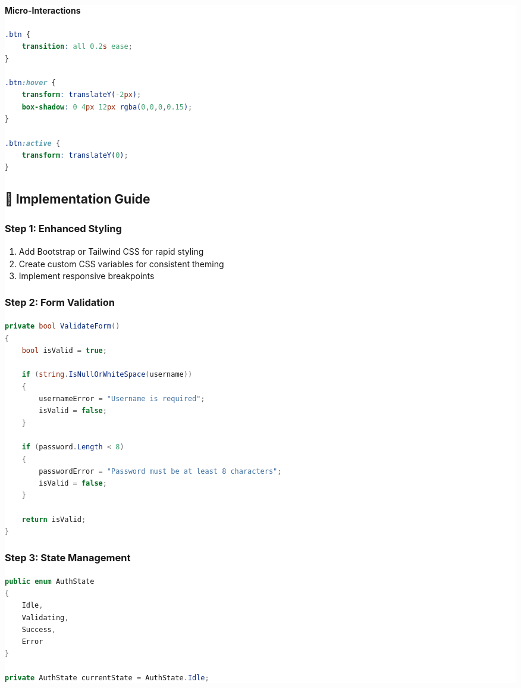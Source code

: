 #### **Micro-Interactions**
```css
.btn {
    transition: all 0.2s ease;
}

.btn:hover {
    transform: translateY(-2px);
    box-shadow: 0 4px 12px rgba(0,0,0,0.15);
}

.btn:active {
    transform: translateY(0);
}
```

## 🚀 Implementation Guide

### Step 1: Enhanced Styling
1. Add Bootstrap or Tailwind CSS for rapid styling
2. Create custom CSS variables for consistent theming
3. Implement responsive breakpoints

### Step 2: Form Validation
```csharp
private bool ValidateForm()
{
    bool isValid = true;
    
    if (string.IsNullOrWhiteSpace(username))
    {
        usernameError = "Username is required";
        isValid = false;
    }
    
    if (password.Length < 8)
    {
        passwordError = "Password must be at least 8 characters";
        isValid = false;
    }
    
    return isValid;
}
```

### Step 3: State Management
```csharp
public enum AuthState
{
    Idle,
    Validating,
    Success,
    Error
}

private AuthState currentState = AuthState.Idle;
```
